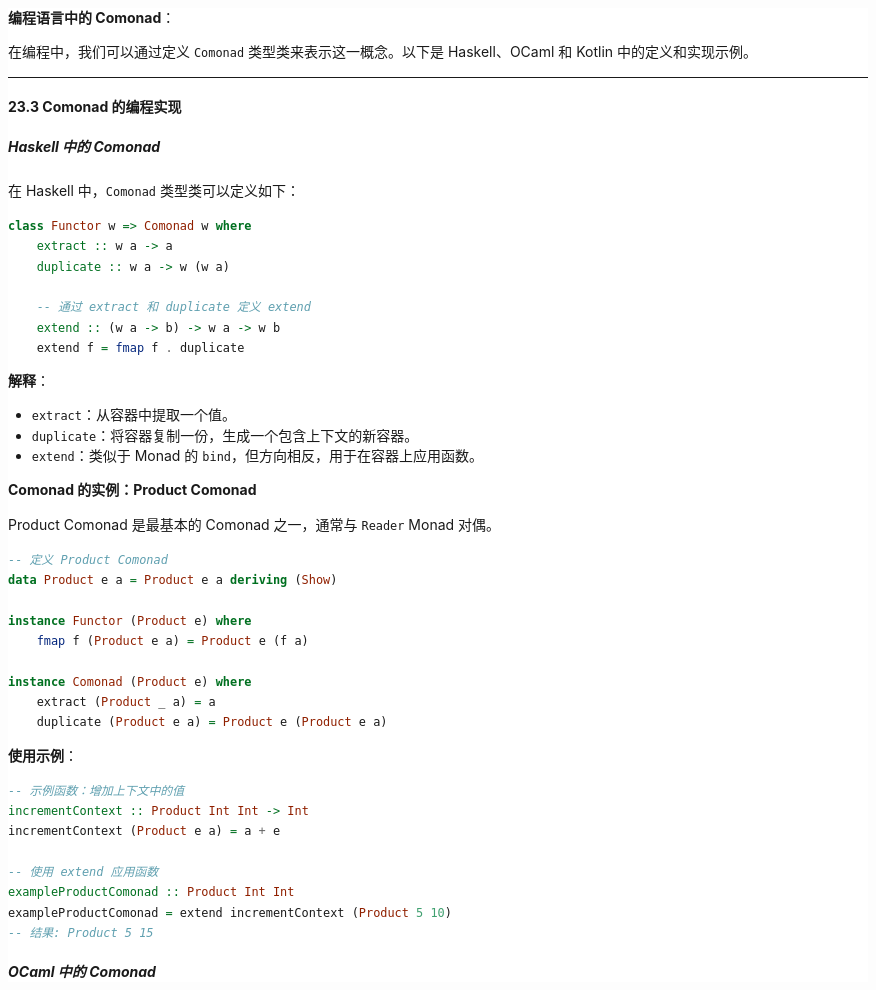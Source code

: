 **编程语言中的 Comonad**：

在编程中，我们可以通过定义 `Comonad` 类型类来表示这一概念。以下是 Haskell、OCaml 和 Kotlin 中的定义和实现示例。

---

#### **23.3 Comonad 的编程实现**

##### **Haskell 中的 Comonad**

在 Haskell 中，`Comonad` 类型类可以定义如下：

```haskell
class Functor w => Comonad w where
    extract :: w a -> a
    duplicate :: w a -> w (w a)
    
    -- 通过 extract 和 duplicate 定义 extend
    extend :: (w a -> b) -> w a -> w b
    extend f = fmap f . duplicate
```

**解释**：

- `extract`：从容器中提取一个值。
- `duplicate`：将容器复制一份，生成一个包含上下文的新容器。
- `extend`：类似于 Monad 的 `bind`，但方向相反，用于在容器上应用函数。

**Comonad 的实例：Product Comonad**

Product Comonad 是最基本的 Comonad 之一，通常与 `Reader` Monad 对偶。

```haskell
-- 定义 Product Comonad
data Product e a = Product e a deriving (Show)

instance Functor (Product e) where
    fmap f (Product e a) = Product e (f a)

instance Comonad (Product e) where
    extract (Product _ a) = a
    duplicate (Product e a) = Product e (Product e a)
```

**使用示例**：

```haskell
-- 示例函数：增加上下文中的值
incrementContext :: Product Int Int -> Int
incrementContext (Product e a) = a + e

-- 使用 extend 应用函数
exampleProductComonad :: Product Int Int
exampleProductComonad = extend incrementContext (Product 5 10)
-- 结果: Product 5 15
```

##### **OCaml 中的 Comonad**
